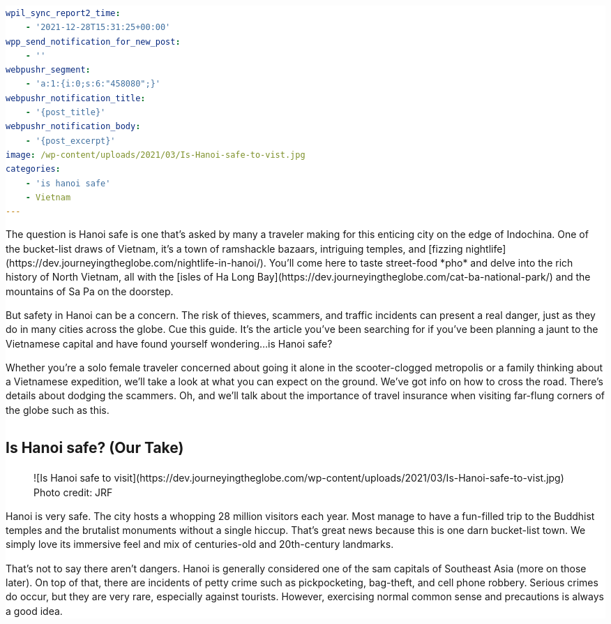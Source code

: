 ```yaml
wpil_sync_report2_time:
    - '2021-12-28T15:31:25+00:00'
wpp_send_notification_for_new_post:
    - ''
webpushr_segment:
    - 'a:1:{i:0;s:6:"458080";}'
webpushr_notification_title:
    - '{post_title}'
webpushr_notification_body:
    - '{post_excerpt}'
image: /wp-content/uploads/2021/03/Is-Hanoi-safe-to-vist.jpg
categories:
    - 'is hanoi safe'
    - Vietnam
---
```


<div>The question is Hanoi safe is one that’s asked by many a traveler making for this enticing city on the edge of Indochina. One of the bucket-list draws of Vietnam, it’s a town of ramshackle bazaars, intriguing temples, and [fizzing nightlife](https://dev.journeyingtheglobe.com/nightlife-in-hanoi/). You’ll come here to taste street-food *pho* and delve into the rich history of North Vietnam, all with the [isles of Ha Long Bay](https://dev.journeyingtheglobe.com/cat-ba-national-park/) and the mountains of Sa Pa on the doorstep.

But safety in Hanoi can be a concern. The risk of thieves, scammers, and traffic incidents can present a real danger, just as they do in many cities across the globe. Cue this guide. It’s the article you’ve been searching for if you’ve been planning a jaunt to the Vietnamese capital and have found yourself wondering…is Hanoi safe?

Whether you’re a solo female traveler concerned about going it alone in the scooter-clogged metropolis or a family thinking about a Vietnamese expedition, we’ll take a look at what you can expect on the ground. We’ve got info on how to cross the road. There’s details about dodging the scammers. Oh, and we’ll talk about the importance of travel insurance when visiting far-flung corners of the globe such as this.

## <span data-preserver-spaces="true">Is Hanoi safe? (Our Take)</span>

<figure aria-describedby="caption-attachment-12188" class="wp-caption alignnone" id="attachment_12188" style="width: 800px">![Is Hanoi safe to visit](https://dev.journeyingtheglobe.com/wp-content/uploads/2021/03/Is-Hanoi-safe-to-vist.jpg)<figcaption class="wp-caption-text" id="caption-attachment-12188">Photo credit: JRF</figcaption></figure>Hanoi is very safe. The city hosts a whopping 28 million visitors each year. Most manage to have a fun-filled trip to the Buddhist temples and the brutalist monuments without a single hiccup. That’s great news because this is one darn bucket-list town. We simply love its immersive feel and mix of centuries-old and 20th-century landmarks.

That’s not to say there aren’t dangers. Hanoi is generally considered one of the sam capitals of Southeast Asia (more on those later). On top of that, there are incidents of petty crime such as pickpocketing, bag-theft, and cell phone robbery. Serious crimes do occur, but they are very rare, especially against tourists. However, exercising normal common sense and precautions is always a good idea.
